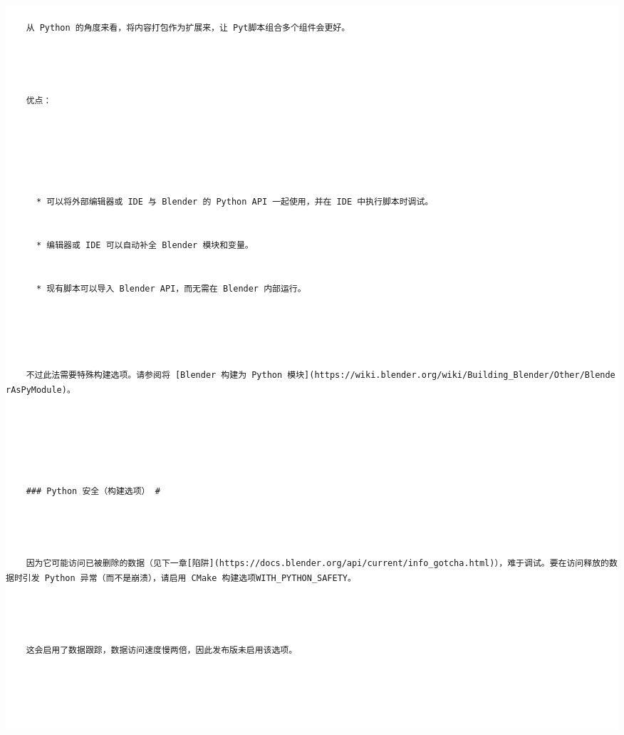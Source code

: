 ```

    从 Python 的角度来看，将内容打包作为扩展来，让 Pyt脚本组合多个组件会更好。




    优点：






      * 可以将外部编辑器或 IDE 与 Blender 的 Python API 一起使用，并在 IDE 中执行脚本时调试。


      * 编辑器或 IDE 可以自动补全 Blender 模块和变量。


      * 现有脚本可以导入 Blender API，而无需在 Blender 内部运行。





    不过此法需要特殊构建选项。请参阅将 [Blender 构建为 Python 模块](https://wiki.blender.org/wiki/Building_Blender/Other/BlenderAsPyModule)。






    ### Python 安全（构建选项） #




    因为它可能访问已被删除的数据（见下一章[陷阱](https://docs.blender.org/api/current/info_gotcha.html)），难于调试。要在访问释放的数据时引发 Python 异常（而不是崩溃），请启用 CMake 构建选项WITH_PYTHON_SAFETY。




    这会启用了数据跟踪，数据访问速度慢两倍，因此发布版未启用该选项。






```
